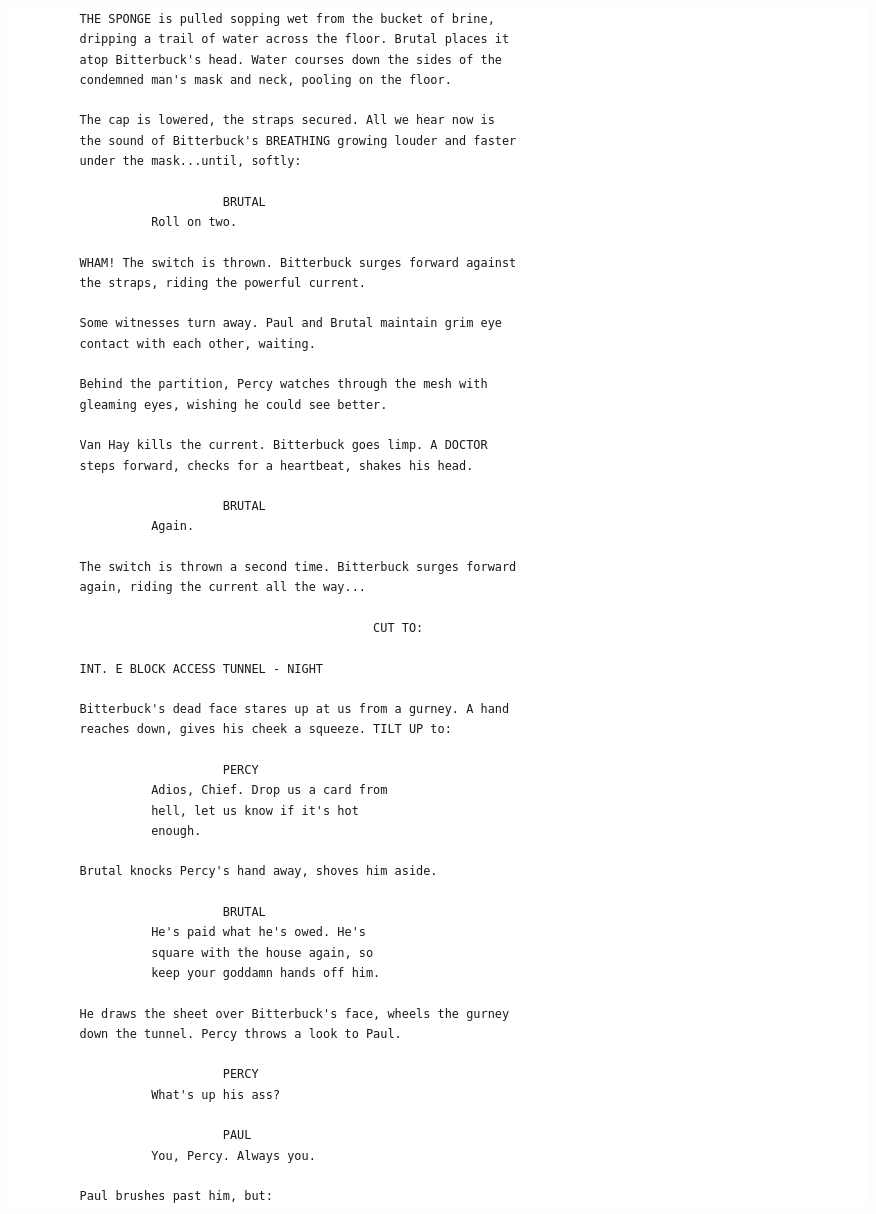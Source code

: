               THE SPONGE is pulled sopping wet from the bucket of brine,
              dripping a trail of water across the floor. Brutal places it
              atop Bitterbuck's head. Water courses down the sides of the
              condemned man's mask and neck, pooling on the floor.

              The cap is lowered, the straps secured. All we hear now is
              the sound of Bitterbuck's BREATHING growing louder and faster
              under the mask...until, softly:

                                  BRUTAL
                        Roll on two.

              WHAM! The switch is thrown. Bitterbuck surges forward against
              the straps, riding the powerful current.

              Some witnesses turn away. Paul and Brutal maintain grim eye
              contact with each other, waiting.

              Behind the partition, Percy watches through the mesh with
              gleaming eyes, wishing he could see better.

              Van Hay kills the current. Bitterbuck goes limp. A DOCTOR
              steps forward, checks for a heartbeat, shakes his head.

                                  BRUTAL
                        Again.

              The switch is thrown a second time. Bitterbuck surges forward
              again, riding the current all the way...

                                                       CUT TO:

              INT. E BLOCK ACCESS TUNNEL - NIGHT

              Bitterbuck's dead face stares up at us from a gurney. A hand
              reaches down, gives his cheek a squeeze. TILT UP to:

                                  PERCY
                        Adios, Chief. Drop us a card from
                        hell, let us know if it's hot
                        enough.

              Brutal knocks Percy's hand away, shoves him aside.

                                  BRUTAL
                        He's paid what he's owed. He's
                        square with the house again, so
                        keep your goddamn hands off him.

              He draws the sheet over Bitterbuck's face, wheels the gurney
              down the tunnel. Percy throws a look to Paul.

                                  PERCY
                        What's up his ass?

                                  PAUL
                        You, Percy. Always you.

              Paul brushes past him, but:
